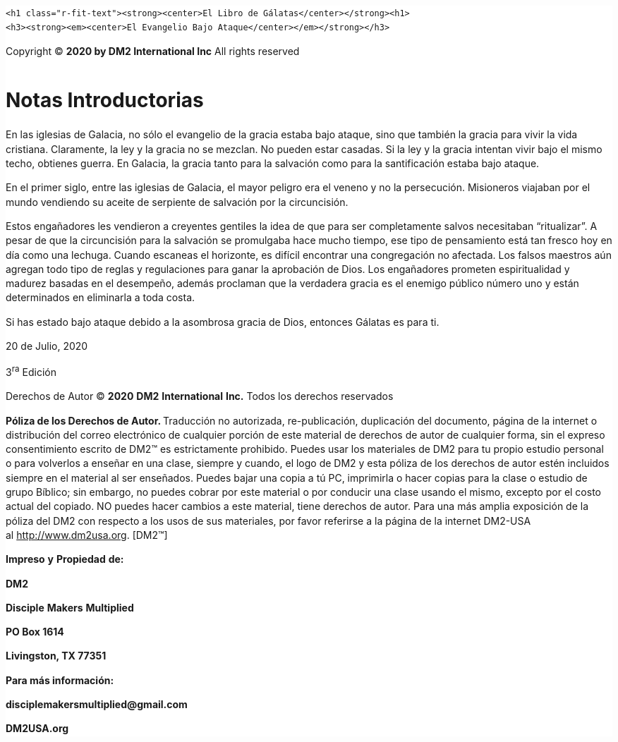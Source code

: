 
    <h1 class="r-fit-text"><strong><center>El Libro de Gálatas</center></strong><h1>
    <h3><strong><em><center>El Evangelio Bajo Ataque</center></em></strong></h3>




<p>Copyright © <strong>2020 by DM2 International Inc</strong> All rights reserved</p>
<h1>Notas Introductorias</h1>
<p>En las iglesias de Galacia, no sólo el evangelio de la gracia estaba bajo ataque, sino que también la gracia para vivir la vida cristiana. Claramente, la ley y la gracia no se mezclan. No pueden estar casadas. Si la ley y la gracia intentan vivir bajo el mismo techo, obtienes guerra. En Galacia, la gracia tanto para la salvación como para la santificación estaba bajo ataque.</p>


<p>En el primer siglo, entre las iglesias de Galacia, el mayor peligro era el veneno y no la persecución. Misioneros viajaban por el mundo vendiendo su aceite de serpiente de salvación por la circuncisión.</p>


<p>Estos engañadores les vendieron a creyentes gentiles la idea de que para ser completamente salvos necesitaban “ritualizar”. A pesar de que la circuncisión para la salvación se promulgaba hace mucho tiempo, ese tipo de pensamiento está tan fresco hoy en día como una lechuga. Cuando escaneas el horizonte, es difícil encontrar una congregación no afectada. Los falsos maestros aún agregan todo tipo de reglas y regulaciones para ganar la aprobación de Dios. Los engañadores prometen espiritualidad y madurez basadas en el desempeño, además proclaman que la verdadera gracia es el enemigo público número uno y están determinados en eliminarla a toda costa.</p>


<p>Si has estado bajo ataque debido a la asombrosa gracia de Dios, entonces Gálatas es para ti.</p>


<p>20 de Julio, 2020</p>
<p>3<sup>ra</sup> Edición<em></em><strong><br></strong></p>
<p>Derechos de Autor © <strong>2020</strong> <strong>DM2</strong> <strong>International</strong> <strong>Inc.</strong> Todos los derechos reservados</p>
<p><strong>Póliza de los Derechos de Autor. </strong>Traducción no autorizada, re-publicación, duplicación del documento, página de la internet o distribución del correo electrónico de cualquier porción de este material de derechos de autor de cualquier forma, sin el expreso consentimiento escrito de DM2™ es estrictamente prohibido. Puedes usar los materiales de DM2 para tu propio estudio personal o para volverlos a enseñar en una clase, siempre y cuando, el logo de DM2 y esta póliza de los derechos de autor estén incluidos siempre en el material al ser enseñados. Puedes bajar una copia a tú PC, imprimirla o hacer copias para la clase o estudio de grupo Bíblico; sin embargo, no puedes cobrar por este material o por conducir una clase usando el mismo, excepto por el costo actual del copiado. NO puedes hacer cambios a este material, tiene derechos de autor. Para una más amplia exposición de la póliza del DM2 con respecto a los usos de sus materiales, por favor referirse a la página de la internet DM2-USA<br>al <a href="http://www.dm2usa.org">http://www.dm2usa.org</a>. [DM2™]</p>


<p><strong>Impreso</strong> <strong>y</strong> <strong>Propiedad</strong> <strong>de:</strong></p>
<p><strong>DM2</strong></p>
<p><strong>Disciple</strong> <strong>Makers</strong> <strong>Multiplied</strong></p>
<p><strong>PO Box 1614</strong></p>
<p><strong>Livingston, TX 77351</strong></p>
<p><strong>Para más información:</strong> <strong></strong></p>
<p><strong>disciplemakersmultiplied@gmail.com</strong></p>
<p><strong>DM2USA.org</strong><strong><br></strong></p>
